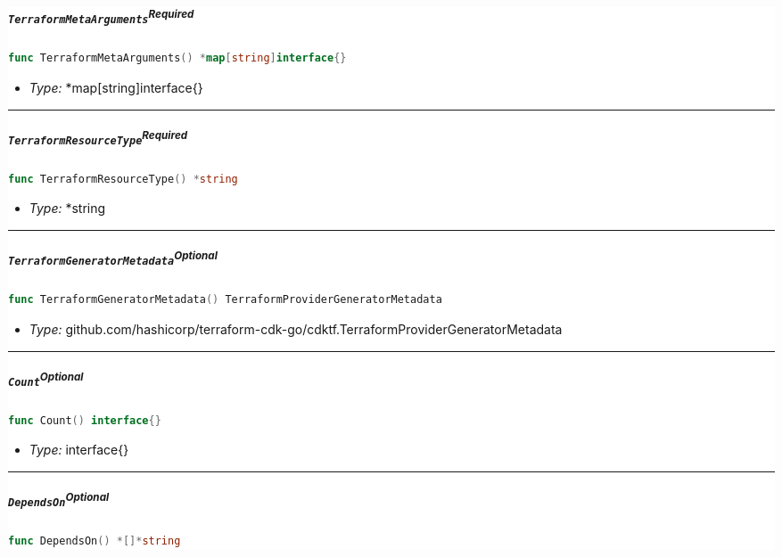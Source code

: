 ##### `TerraformMetaArguments`<sup>Required</sup> <a name="TerraformMetaArguments" id="@cdktf/provider-hcp.dataHcpVaultSecretsApp.DataHcpVaultSecretsApp.property.terraformMetaArguments"></a>

```go
func TerraformMetaArguments() *map[string]interface{}
```

- *Type:* *map[string]interface{}

---

##### `TerraformResourceType`<sup>Required</sup> <a name="TerraformResourceType" id="@cdktf/provider-hcp.dataHcpVaultSecretsApp.DataHcpVaultSecretsApp.property.terraformResourceType"></a>

```go
func TerraformResourceType() *string
```

- *Type:* *string

---

##### `TerraformGeneratorMetadata`<sup>Optional</sup> <a name="TerraformGeneratorMetadata" id="@cdktf/provider-hcp.dataHcpVaultSecretsApp.DataHcpVaultSecretsApp.property.terraformGeneratorMetadata"></a>

```go
func TerraformGeneratorMetadata() TerraformProviderGeneratorMetadata
```

- *Type:* github.com/hashicorp/terraform-cdk-go/cdktf.TerraformProviderGeneratorMetadata

---

##### `Count`<sup>Optional</sup> <a name="Count" id="@cdktf/provider-hcp.dataHcpVaultSecretsApp.DataHcpVaultSecretsApp.property.count"></a>

```go
func Count() interface{}
```

- *Type:* interface{}

---

##### `DependsOn`<sup>Optional</sup> <a name="DependsOn" id="@cdktf/provider-hcp.dataHcpVaultSecretsApp.DataHcpVaultSecretsApp.property.dependsOn"></a>

```go
func DependsOn() *[]*string
```
